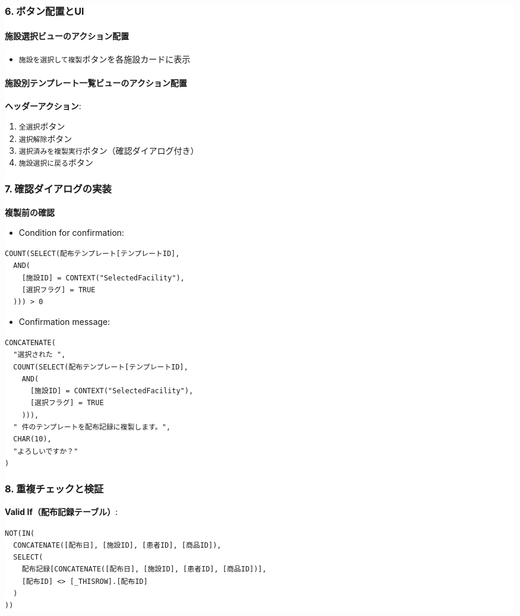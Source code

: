 ### 6. ボタン配置とUI

#### 施設選択ビューのアクション配置
- `施設を選択して複製`ボタンを各施設カードに表示

#### 施設別テンプレート一覧ビューのアクション配置

**ヘッダーアクション**:
1. `全選択`ボタン
2. `選択解除`ボタン
3. `選択済みを複製実行`ボタン（確認ダイアログ付き）
4. `施設選択に戻る`ボタン

### 7. 確認ダイアログの実装

**複製前の確認**
- Condition for confirmation:
```
COUNT(SELECT(配布テンプレート[テンプレートID],
  AND(
    [施設ID] = CONTEXT("SelectedFacility"),
    [選択フラグ] = TRUE
  ))) > 0
```

- Confirmation message:
```
CONCATENATE(
  "選択された ",
  COUNT(SELECT(配布テンプレート[テンプレートID],
    AND(
      [施設ID] = CONTEXT("SelectedFacility"),
      [選択フラグ] = TRUE
    ))),
  " 件のテンプレートを配布記録に複製します。",
  CHAR(10),
  "よろしいですか？"
)
```

### 8. 重複チェックと検証

**Valid If（配布記録テーブル）**:
```
NOT(IN(
  CONCATENATE([配布日], [施設ID], [患者ID], [商品ID]),
  SELECT(
    配布記録[CONCATENATE([配布日], [施設ID], [患者ID], [商品ID])],
    [配布ID] <> [_THISROW].[配布ID]
  )
))
```
